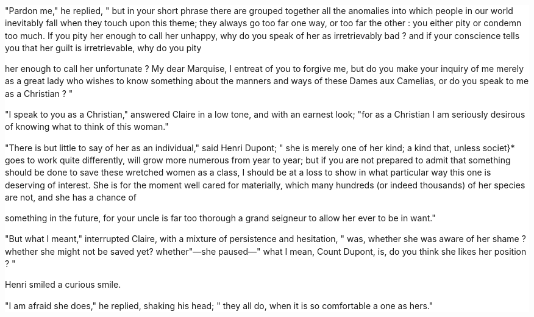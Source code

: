 
\"Pardon me," he replied, " but in your short
phrase there are grouped together all the
anomalies into which people in our world
inevitably fall when they touch upon this
theme; they always go too far one way, or
too far the other : you either pity or condemn
too much. If you pity her enough to call her
unhappy, why do you speak of her as
irretrievably bad ? and if your conscience tells you that
her guilt is irretrievable, why do you pity

her enough to call her unfortunate ? My dear
Marquise, I entreat of you to forgive me, but do
you make your inquiry of me merely as a
great lady who wishes to know something
about the manners and ways of these Dames
aux Camelias, or do you speak to me as a
Christian ? "


\"I speak to you as a Christian," answered
Claire in a low tone, and with an earnest look;
\"for as a Christian I am seriously desirous of
knowing what to think of this woman."


\"There is but little to say of her as an
individual," said Henri Dupont; " she is merely
one of her kind; a kind that, unless societ}*
goes to work quite differently, will grow more
numerous from year to year; but if you are
not prepared to admit that something should
be done to save these wretched women as a
class, I should be at a loss to show in what
particular way this one is deserving of interest.
She is for the moment well cared for materially,
which many hundreds (or indeed thousands)
of her species are not, and she has a chance of

something in the future, for your uncle is far
too thorough a grand seigneur to allow her
ever to be in want."


\"But what I meant," interrupted Claire, with
a mixture of persistence and hesitation, " was,
whether she was aware of her shame ? whether
she might not be saved yet? whether"—she
paused—" what I mean, Count Dupont, is, do
you think she likes her position ? "  
  
  
  Henri smiled a curious smile.


\"I am afraid she does," he replied, shaking
his head; " they all do, when it is so
comfortable a one as hers."  
  